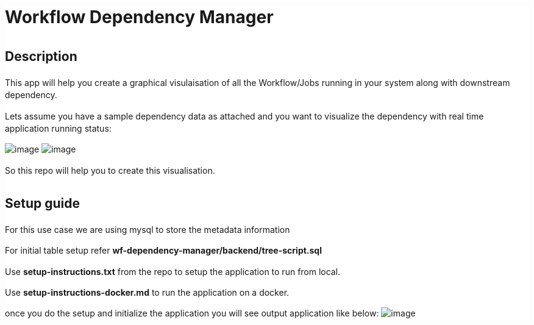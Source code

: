 # Workflow Dependency Manager

## Description
This app will help you create a graphical visulaisation of all the Workflow/Jobs running in your system along with downstream dependency.

Lets assume you have a sample dependency data as attached and you want to visualize the dependency with real time application running status:

<img width="1153" alt="image" src="https://github.com/user-attachments/assets/8d386edf-6db9-406f-b7ef-4b7a4cb42e14" />

<img width="807" alt="image" src="https://github.com/user-attachments/assets/9be74e7f-93da-411a-be8e-c5487205b605" />

 
So this repo will help you to create this visualisation.

## Setup guide

For this use case we are using mysql to store the metadata information

For initial table setup refer **wf-dependency-manager/backend/tree-script.sql**

Use **setup-instructions.txt** from the repo to setup the application to run from local.

Use **setup-instructions-docker.md** to run the application on a docker.

once you do the setup and initialize the application you will see output application like below:
<img width="1714" alt="image" src="https://github.com/user-attachments/assets/00b7528f-f0c7-4669-84b9-96c56145c11b" />
